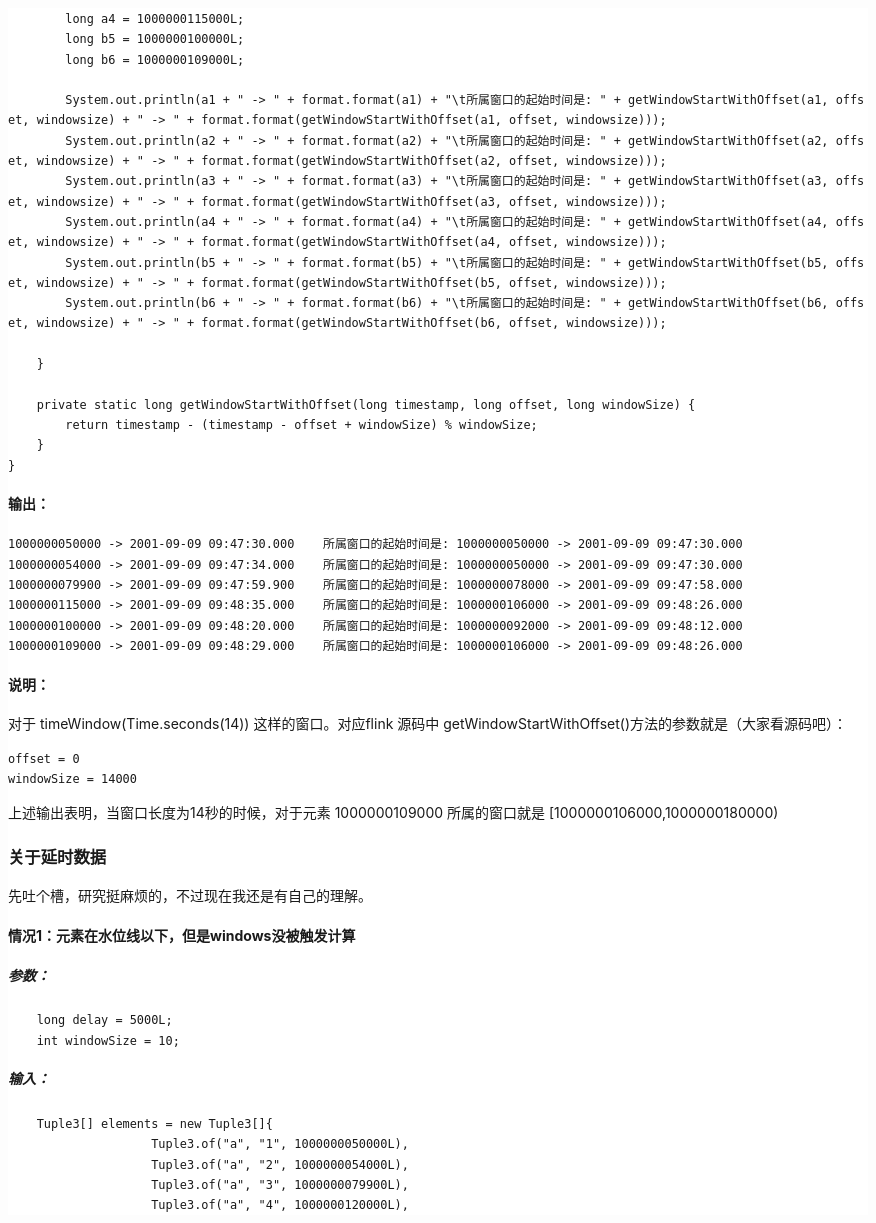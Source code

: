 ```
        long a4 = 1000000115000L;
        long b5 = 1000000100000L;
        long b6 = 1000000109000L;

        System.out.println(a1 + " -> " + format.format(a1) + "\t所属窗口的起始时间是: " + getWindowStartWithOffset(a1, offset, windowsize) + " -> " + format.format(getWindowStartWithOffset(a1, offset, windowsize)));
        System.out.println(a2 + " -> " + format.format(a2) + "\t所属窗口的起始时间是: " + getWindowStartWithOffset(a2, offset, windowsize) + " -> " + format.format(getWindowStartWithOffset(a2, offset, windowsize)));
        System.out.println(a3 + " -> " + format.format(a3) + "\t所属窗口的起始时间是: " + getWindowStartWithOffset(a3, offset, windowsize) + " -> " + format.format(getWindowStartWithOffset(a3, offset, windowsize)));
        System.out.println(a4 + " -> " + format.format(a4) + "\t所属窗口的起始时间是: " + getWindowStartWithOffset(a4, offset, windowsize) + " -> " + format.format(getWindowStartWithOffset(a4, offset, windowsize)));
        System.out.println(b5 + " -> " + format.format(b5) + "\t所属窗口的起始时间是: " + getWindowStartWithOffset(b5, offset, windowsize) + " -> " + format.format(getWindowStartWithOffset(b5, offset, windowsize)));
        System.out.println(b6 + " -> " + format.format(b6) + "\t所属窗口的起始时间是: " + getWindowStartWithOffset(b6, offset, windowsize) + " -> " + format.format(getWindowStartWithOffset(b6, offset, windowsize)));

    }

    private static long getWindowStartWithOffset(long timestamp, long offset, long windowSize) {
        return timestamp - (timestamp - offset + windowSize) % windowSize;
    }
}
```
#### 输出：
```
1000000050000 -> 2001-09-09 09:47:30.000	所属窗口的起始时间是: 1000000050000 -> 2001-09-09 09:47:30.000
1000000054000 -> 2001-09-09 09:47:34.000	所属窗口的起始时间是: 1000000050000 -> 2001-09-09 09:47:30.000
1000000079900 -> 2001-09-09 09:47:59.900	所属窗口的起始时间是: 1000000078000 -> 2001-09-09 09:47:58.000
1000000115000 -> 2001-09-09 09:48:35.000	所属窗口的起始时间是: 1000000106000 -> 2001-09-09 09:48:26.000
1000000100000 -> 2001-09-09 09:48:20.000	所属窗口的起始时间是: 1000000092000 -> 2001-09-09 09:48:12.000
1000000109000 -> 2001-09-09 09:48:29.000	所属窗口的起始时间是: 1000000106000 -> 2001-09-09 09:48:26.000
```
#### 说明：
对于 timeWindow(Time.seconds(14)) 这样的窗口。对应flink 源码中 getWindowStartWithOffset()方法的参数就是（大家看源码吧）：
```
offset = 0
windowSize = 14000
```
上述输出表明，当窗口长度为14秒的时候，对于元素 1000000109000 所属的窗口就是 [1000000106000,1000000180000)

### 关于延时数据
先吐个槽，研究挺麻烦的，不过现在我还是有自己的理解。

#### 情况1：元素在水位线以下，但是windows没被触发计算
##### 参数：
```
    long delay = 5000L;
    int windowSize = 10;
```
##### 输入：
```
    Tuple3[] elements = new Tuple3[]{
                    Tuple3.of("a", "1", 1000000050000L),
                    Tuple3.of("a", "2", 1000000054000L),
                    Tuple3.of("a", "3", 1000000079900L),
                    Tuple3.of("a", "4", 1000000120000L),
```